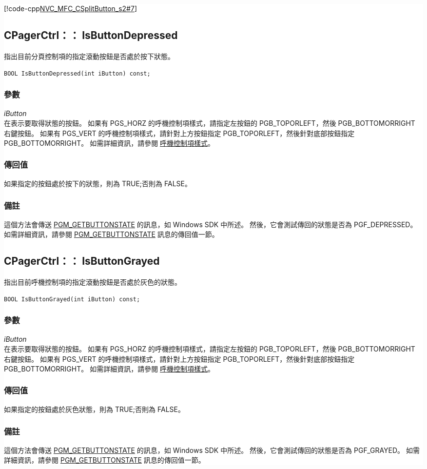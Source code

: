 [!code-cpp[NVC_MFC_CSplitButton_s2#7](../../mfc/reference/codesnippet/cpp/cpagerctrl-class_4.cpp)]

## <a name="cpagerctrlisbuttondepressed"></a><a name="isbuttondepressed"></a> CPagerCtrl：： IsButtonDepressed

指出目前分頁控制項的指定滾動按鈕是否處於按下狀態。

```
BOOL IsButtonDepressed(int iButton) const;
```

### <a name="parameters"></a>參數

*iButton*\
在表示要取得狀態的按鈕。 如果有 PGS_HORZ 的呼機控制項樣式，請指定左按鈕的 PGB_TOPORLEFT，然後 PGB_BOTTOMORRIGHT 右鍵按鈕。 如果有 PGS_VERT 的呼機控制項樣式，請針對上方按鈕指定 PGB_TOPORLEFT，然後針對底部按鈕指定 PGB_BOTTOMORRIGHT。 如需詳細資訊，請參閱 [呼機控制項樣式](/windows/win32/Controls/pager-control-styles)。

### <a name="return-value"></a>傳回值

如果指定的按鈕處於按下的狀態，則為 TRUE;否則為 FALSE。

### <a name="remarks"></a>備註

這個方法會傳送 [PGM_GETBUTTONSTATE](/windows/win32/Controls/pgm-getbuttonstate) 的訊息，如 Windows SDK 中所述。 然後，它會測試傳回的狀態是否為 PGF_DEPRESSED。 如需詳細資訊，請參閱 [PGM_GETBUTTONSTATE](/windows/win32/Controls/pgm-getbuttonstate) 訊息的傳回值一節。

## <a name="cpagerctrlisbuttongrayed"></a><a name="isbuttongrayed"></a> CPagerCtrl：： IsButtonGrayed

指出目前呼機控制項的指定滾動按鈕是否處於灰色的狀態。

```
BOOL IsButtonGrayed(int iButton) const;
```

### <a name="parameters"></a>參數

*iButton*\
在表示要取得狀態的按鈕。 如果有 PGS_HORZ 的呼機控制項樣式，請指定左按鈕的 PGB_TOPORLEFT，然後 PGB_BOTTOMORRIGHT 右鍵按鈕。 如果有 PGS_VERT 的呼機控制項樣式，請針對上方按鈕指定 PGB_TOPORLEFT，然後針對底部按鈕指定 PGB_BOTTOMORRIGHT。 如需詳細資訊，請參閱 [呼機控制項樣式](/windows/win32/Controls/pager-control-styles)。

### <a name="return-value"></a>傳回值

如果指定的按鈕處於灰色狀態，則為 TRUE;否則為 FALSE。

### <a name="remarks"></a>備註

這個方法會傳送 [PGM_GETBUTTONSTATE](/windows/win32/Controls/pgm-getbuttonstate) 的訊息，如 Windows SDK 中所述。 然後，它會測試傳回的狀態是否為 PGF_GRAYED。 如需詳細資訊，請參閱 [PGM_GETBUTTONSTATE](/windows/win32/Controls/pgm-getbuttonstate) 訊息的傳回值一節。
